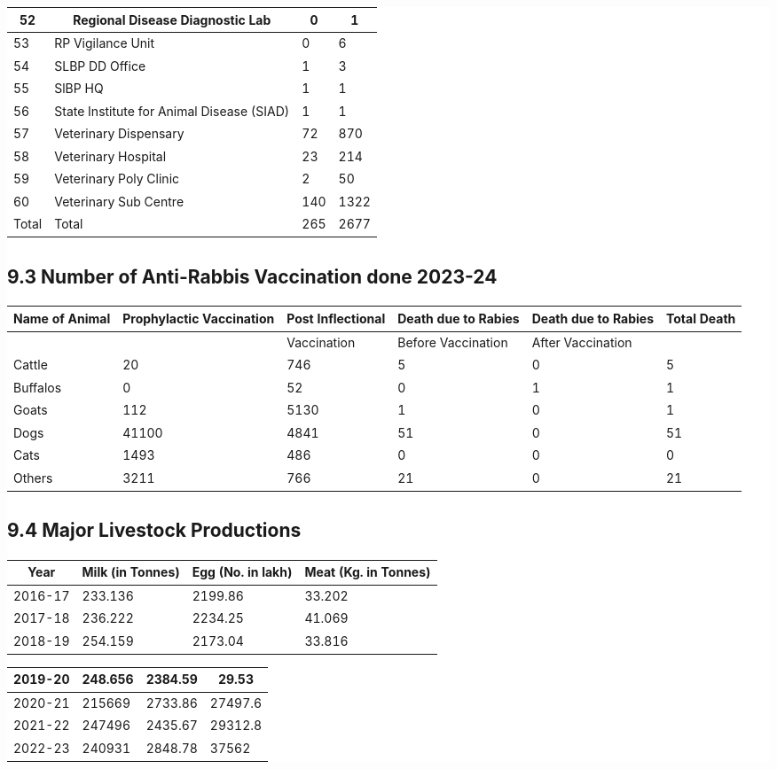 | 52    | Regional Disease Diagnostic Lab           |   0 |    1 |
|-------|-------------------------------------------|-----|------|
| 53    | RP Vigilance Unit                         |   0 |    6 |
| 54    | SLBP DD Office                            |   1 |    3 |
| 55    | SlBP HQ                                   |   1 |    1 |
| 56    | State Institute for Animal Disease (SIAD) |   1 |    1 |
| 57    | Veterinary Dispensary                     |  72 |  870 |
| 58    | Veterinary Hospital                       |  23 |  214 |
| 59    | Veterinary Poly Clinic                    |   2 |   50 |
| 60    | Veterinary Sub Centre                     | 140 | 1322 |
| Total | Total                                     | 265 | 2677 |

## 9.3 Number of Anti-Rabbis Vaccination done 2023-24

| Name of Animal   | Prophylactic Vaccination   | Post Inflectional   | Death due to Rabies   | Death due to Rabies   | Total Death   |
|------------------|----------------------------|---------------------|-----------------------|-----------------------|---------------|
|                  |                            | Vaccination         | Before Vaccination    | After Vaccination     |               |
| Cattle           | 20                         | 746                 | 5                     | 0                     | 5             |
| Buffalos         | 0                          | 52                  | 0                     | 1                     | 1             |
| Goats            | 112                        | 5130                | 1                     | 0                     | 1             |
| Dogs             | 41100                      | 4841                | 51                    | 0                     | 51            |
| Cats             | 1493                       | 486                 | 0                     | 0                     | 0             |
| Others           | 3211                       | 766                 | 21                    | 0                     | 21            |

## 9.4 Major Livestock Productions

| Year    |   Milk (in Tonnes) |   Egg (No. in lakh) |   Meat (Kg. in Tonnes) |
|---------|--------------------|---------------------|------------------------|
| 2016-17 |            233.136 |             2199.86 |                 33.202 |
| 2017-18 |            236.222 |             2234.25 |                 41.069 |
| 2018-19 |            254.159 |             2173.04 |                 33.816 |

| 2019-20   |   248.656 |   2384.59 |   29.53 |
|-----------|-----------|-----------|---------|
| 2020-21   |    215669 |   2733.86 | 27497.6 |
| 2021-22   |    247496 |   2435.67 | 29312.8 |
| 2022-23   |    240931 |   2848.78 | 37562   |
